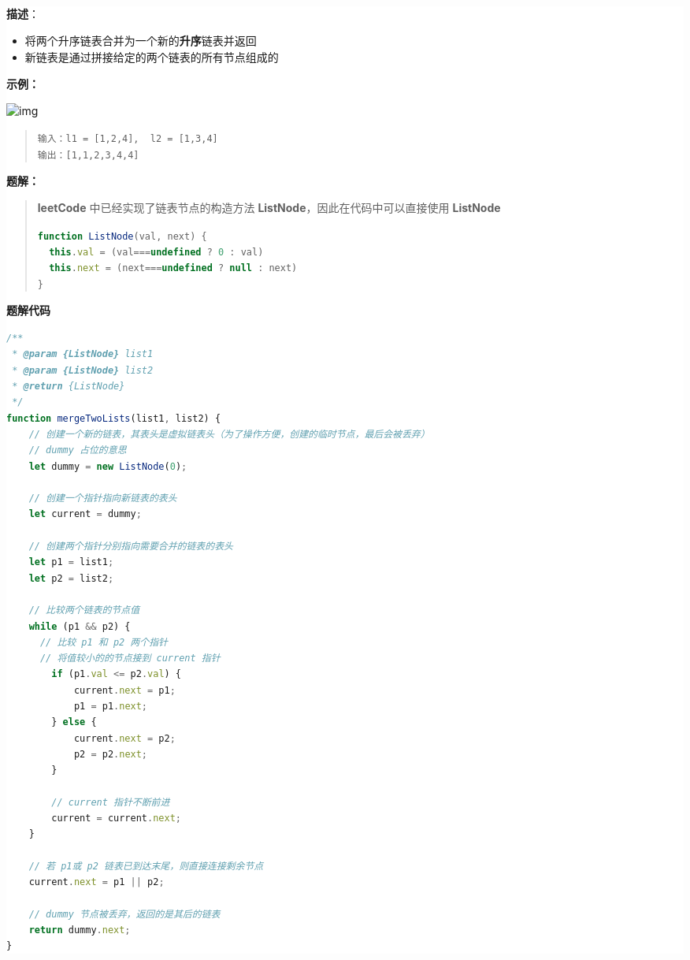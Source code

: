 **描述**：

- 将两个升序链表合并为一个新的**升序**链表并返回
- 新链表是通过拼接给定的两个链表的所有节点组成的

**示例：**

![img](https://raw.githubusercontent.com/wanglufei561/picture_repo/master/assets/merge_ex1.jpg)

> ```
> 输入：l1 = [1,2,4],  l2 = [1,3,4]
> 输出：[1,1,2,3,4,4]
> ```

**题解：**

> **leetCode** 中已经实现了链表节点的构造方法 **ListNode**，因此在代码中可以直接使用 **ListNode**
>
> ```javascript
> function ListNode(val, next) {
>   this.val = (val===undefined ? 0 : val)
>   this.next = (next===undefined ? null : next)
> }
> ```

**题解代码**

```javascript
/**
 * @param {ListNode} list1
 * @param {ListNode} list2
 * @return {ListNode}
 */
function mergeTwoLists(list1, list2) {
    // 创建一个新的链表，其表头是虚拟链表头（为了操作方便，创建的临时节点，最后会被丢弃）
    // dummy 占位的意思
    let dummy = new ListNode(0);

    // 创建一个指针指向新链表的表头
    let current = dummy;

    // 创建两个指针分别指向需要合并的链表的表头
    let p1 = list1;
    let p2 = list2;

    // 比较两个链表的节点值
    while (p1 && p2) {
      // 比较 p1 和 p2 两个指针
      // 将值较小的的节点接到 current 指针
        if (p1.val <= p2.val) {
            current.next = p1;
            p1 = p1.next;
        } else {
            current.next = p2;
            p2 = p2.next;
        }

        // current 指针不断前进
        current = current.next;
    }

    // 若 p1或 p2 链表已到达末尾，则直接连接剩余节点
    current.next = p1 || p2;

    // dummy 节点被丢弃，返回的是其后的链表
    return dummy.next;
}
```